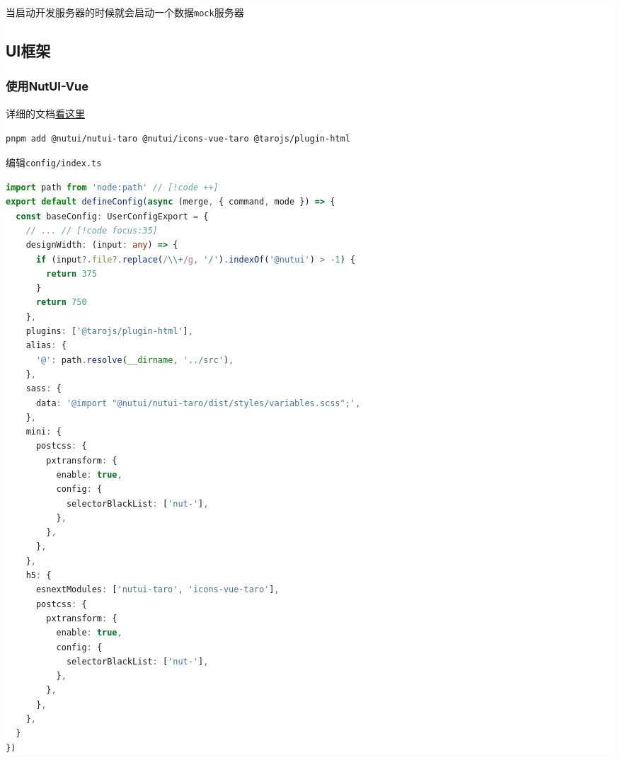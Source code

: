 当启动开发服务器的时候就会启动一个数据`mock`服务器

## UI框架

### 使用NutUI-Vue

详细的文档[看这里](https://nutui.jd.com/#/)

```sh
pnpm add @nutui/nutui-taro @nutui/icons-vue-taro @tarojs/plugin-html
```

编辑`config/index.ts`

```ts
import path from 'node:path' // [!code ++]
export default defineConfig(async (merge, { command, mode }) => {
  const baseConfig: UserConfigExport = {
    // ... // [!code focus:35]
    designWidth: (input: any) => {
      if (input?.file?.replace(/\\+/g, '/').indexOf('@nutui') > -1) {
        return 375
      }
      return 750
    },
    plugins: ['@tarojs/plugin-html'],
    alias: {
      '@': path.resolve(__dirname, '../src'),
    },
    sass: {
      data: '@import "@nutui/nutui-taro/dist/styles/variables.scss";',
    },
    mini: {
      postcss: {
        pxtransform: {
          enable: true,
          config: {
            selectorBlackList: ['nut-'],
          },
        },
      },
    },
    h5: {
      esnextModules: ['nutui-taro', 'icons-vue-taro'],
      postcss: {
        pxtransform: {
          enable: true,
          config: {
            selectorBlackList: ['nut-'],
          },
        },
      },
    },
  }
})
```


  [key: string]: any